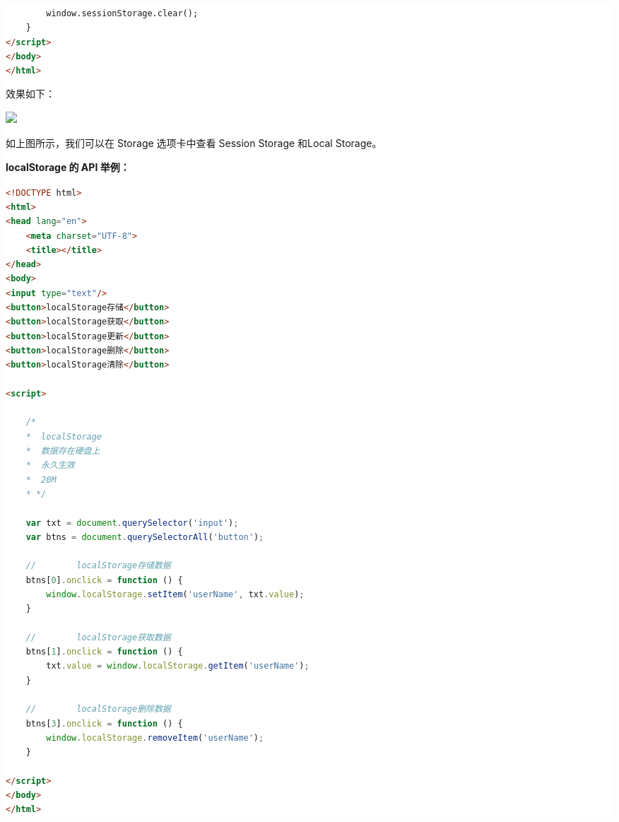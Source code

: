 ```html
        window.sessionStorage.clear();
    }
</script>
</body>
</html>
```

效果如下：

![](http://img.smyhvae.com/20180224_2200.gif)

如上图所示，我们可以在 Storage 选项卡中查看 Session Storage 和Local Storage。

**localStorage 的 API 举例：**


```html
<!DOCTYPE html>
<html>
<head lang="en">
    <meta charset="UTF-8">
    <title></title>
</head>
<body>
<input type="text"/>
<button>localStorage存储</button>
<button>localStorage获取</button>
<button>localStorage更新</button>
<button>localStorage删除</button>
<button>localStorage清除</button>

<script>

    /*
    *  localStorage
    *  数据存在硬盘上
    *  永久生效
    *  20M
    * */

    var txt = document.querySelector('input');
    var btns = document.querySelectorAll('button');

    //        localStorage存储数据
    btns[0].onclick = function () {
        window.localStorage.setItem('userName', txt.value);
    }

    //        localStorage获取数据
    btns[1].onclick = function () {
        txt.value = window.localStorage.getItem('userName');
    }

    //        localStorage删除数据
    btns[3].onclick = function () {
        window.localStorage.removeItem('userName');
    }

</script>
</body>
</html>
```

